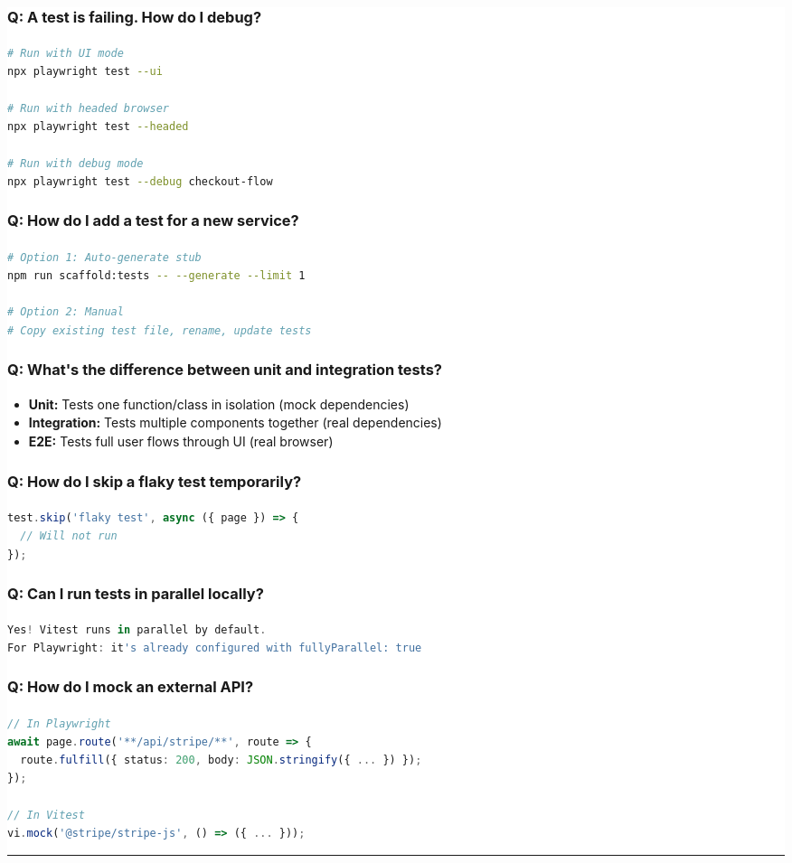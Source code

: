 ### Q: A test is failing. How do I debug?
```bash
# Run with UI mode
npx playwright test --ui

# Run with headed browser
npx playwright test --headed

# Run with debug mode
npx playwright test --debug checkout-flow
```

### Q: How do I add a test for a new service?
```bash
# Option 1: Auto-generate stub
npm run scaffold:tests -- --generate --limit 1

# Option 2: Manual
# Copy existing test file, rename, update tests
```

### Q: What's the difference between unit and integration tests?
- **Unit:** Tests one function/class in isolation (mock dependencies)
- **Integration:** Tests multiple components together (real dependencies)
- **E2E:** Tests full user flows through UI (real browser)

### Q: How do I skip a flaky test temporarily?
```typescript
test.skip('flaky test', async ({ page }) => {
  // Will not run
});
```

### Q: Can I run tests in parallel locally?
```typescript
Yes! Vitest runs in parallel by default.
For Playwright: it's already configured with fullyParallel: true
```

### Q: How do I mock an external API?
```typescript
// In Playwright
await page.route('**/api/stripe/**', route => {
  route.fulfill({ status: 200, body: JSON.stringify({ ... }) });
});

// In Vitest
vi.mock('@stripe/stripe-js', () => ({ ... }));
```

---
